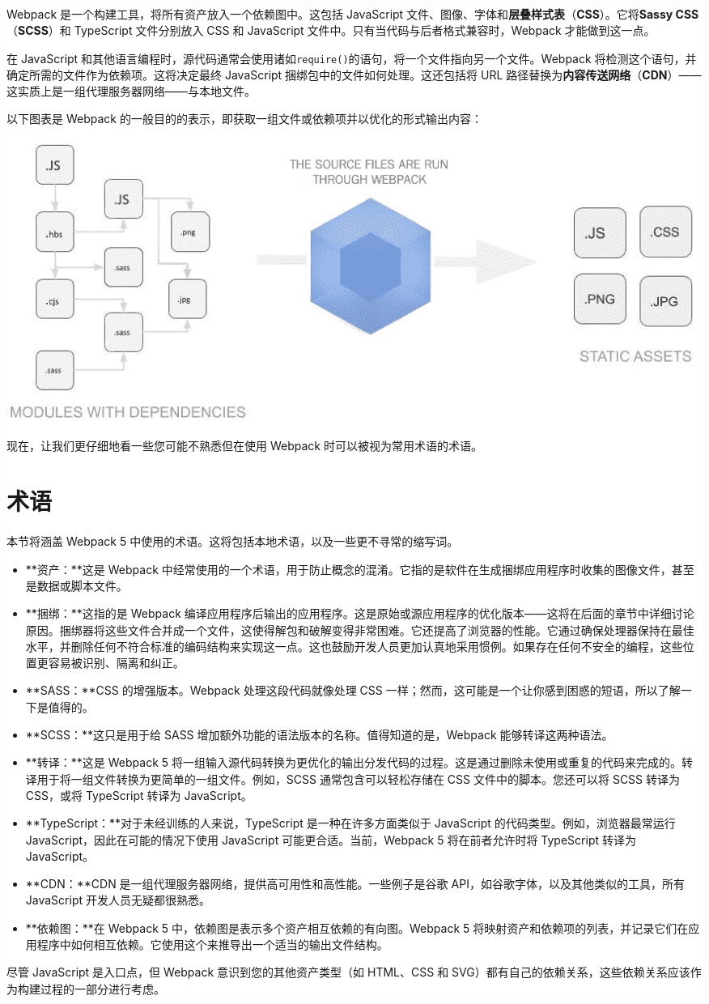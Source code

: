 Webpack 是一个构建工具，将所有资产放入一个依赖图中。这包括 JavaScript 文件、图像、字体和**层叠样式表**（**CSS**）。它将**Sassy CSS**（**SCSS**）和 TypeScript 文件分别放入 CSS 和 JavaScript 文件中。只有当代码与后者格式兼容时，Webpack 才能做到这一点。

在 JavaScript 和其他语言编程时，源代码通常会使用诸如`require()`的语句，将一个文件指向另一个文件。Webpack 将检测这个语句，并确定所需的文件作为依赖项。这将决定最终 JavaScript 捆绑包中的文件如何处理。这还包括将 URL 路径替换为**内容传送网络**（**CDN**）——这实质上是一组代理服务器网络——与本地文件。

以下图表是 Webpack 的一般目的的表示，即获取一组文件或依赖项并以优化的形式输出内容：

![](img/a69b6e79-5bb7-4de7-acd2-f0cf6cd10d25.jpg)

现在，让我们更仔细地看一些您可能不熟悉但在使用 Webpack 时可以被视为常用术语的术语。

# 术语

本节将涵盖 Webpack 5 中使用的术语。这将包括本地术语，以及一些更不寻常的缩写词。

+   **资产：**这是 Webpack 中经常使用的一个术语，用于防止概念的混淆。它指的是软件在生成捆绑应用程序时收集的图像文件，甚至是数据或脚本文件。

+   **捆绑：**这指的是 Webpack 编译应用程序后输出的应用程序。这是原始或源应用程序的优化版本——这将在后面的章节中详细讨论原因。捆绑器将这些文件合并成一个文件，这使得解包和破解变得非常困难。它还提高了浏览器的性能。它通过确保处理器保持在最佳水平，并删除任何不符合标准的编码结构来实现这一点。这也鼓励开发人员更加认真地采用惯例。如果存在任何不安全的编程，这些位置更容易被识别、隔离和纠正。

+   **SASS：**CSS 的增强版本。Webpack 处理这段代码就像处理 CSS 一样；然而，这可能是一个让你感到困惑的短语，所以了解一下是值得的。

+   **SCSS：**这只是用于给 SASS 增加额外功能的语法版本的名称。值得知道的是，Webpack 能够转译这两种语法。

+   **转译：**这是 Webpack 5 将一组输入源代码转换为更优化的输出分发代码的过程。这是通过删除未使用或重复的代码来完成的。转译用于将一组文件转换为更简单的一组文件。例如，SCSS 通常包含可以轻松存储在 CSS 文件中的脚本。您还可以将 SCSS 转译为 CSS，或将 TypeScript 转译为 JavaScript。

+   **TypeScript：**对于未经训练的人来说，TypeScript 是一种在许多方面类似于 JavaScript 的代码类型。例如，浏览器最常运行 JavaScript，因此在可能的情况下使用 JavaScript 可能更合适。当前，Webpack 5 将在前者允许时将 TypeScript 转译为 JavaScript。

+   **CDN：**CDN 是一组代理服务器网络，提供高可用性和高性能。一些例子是谷歌 API，如谷歌字体，以及其他类似的工具，所有 JavaScript 开发人员无疑都很熟悉。

+   **依赖图：**在 Webpack 5 中，依赖图是表示多个资产相互依赖的有向图。Webpack 5 将映射资产和依赖项的列表，并记录它们在应用程序中如何相互依赖。它使用这个来推导出一个适当的输出文件结构。

尽管 JavaScript 是入口点，但 Webpack 意识到您的其他资产类型（如 HTML、CSS 和 SVG）都有自己的依赖关系，这些依赖关系应该作为构建过程的一部分进行考虑。
